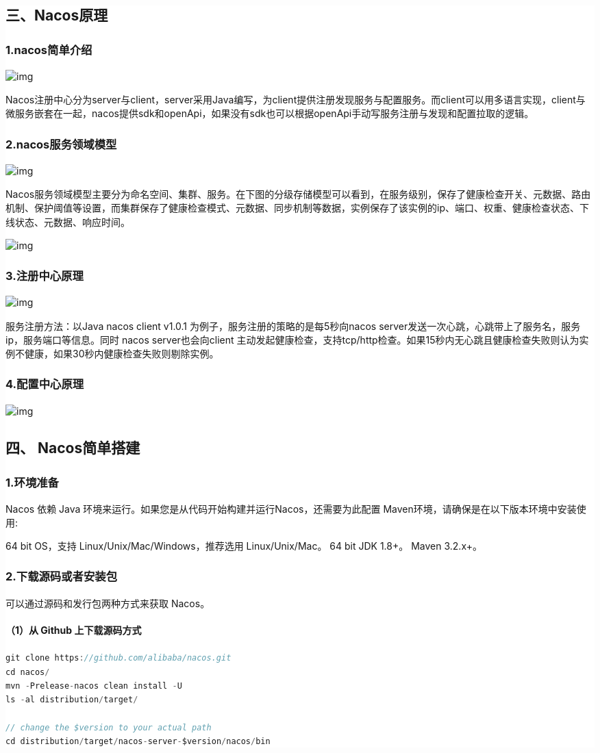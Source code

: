 

## 三、Nacos原理

### 1.nacos简单介绍

![img](https://upload-images.jianshu.io/upload_images/18465434-6e52eea204e1dd68.png?imageMogr2/auto-orient/strip|imageView2/2/w/804/format/webp)

Nacos注册中心分为server与client，server采用Java编写，为client提供注册发现服务与配置服务。而client可以用多语言实现，client与微服务嵌套在一起，nacos提供sdk和openApi，如果没有sdk也可以根据openApi手动写服务注册与发现和配置拉取的逻辑。

### 2.nacos服务领域模型

![img](https://upload-images.jianshu.io/upload_images/18465434-4969f32b90966ec1.png?imageMogr2/auto-orient/strip|imageView2/2/w/432/format/webp)

Nacos服务领域模型主要分为命名空间、集群、服务。在下图的分级存储模型可以看到，在服务级别，保存了健康检查开关、元数据、路由机制、保护阈值等设置，而集群保存了健康检查模式、元数据、同步机制等数据，实例保存了该实例的ip、端口、权重、健康检查状态、下线状态、元数据、响应时间。

![img](https://upload-images.jianshu.io/upload_images/18465434-755eec44672473e9.png?imageMogr2/auto-orient/strip|imageView2/2/w/632/format/webp)



### 3.注册中心原理

![img](https://upload-images.jianshu.io/upload_images/18465434-d17f9ad8f6655a0a.png?imageMogr2/auto-orient/strip|imageView2/2/w/814/format/webp)

服务注册方法：以Java nacos client v1.0.1  为例子，服务注册的策略的是每5秒向nacos server发送一次心跳，心跳带上了服务名，服务ip，服务端口等信息。同时 nacos server也会向client 主动发起健康检查，支持tcp/http检查。如果15秒内无心跳且健康检查失败则认为实例不健康，如果30秒内健康检查失败则剔除实例。

### 4.配置中心原理

![img](https://upload-images.jianshu.io/upload_images/18465434-28cf0f9e370f5b64.png?imageMogr2/auto-orient/strip|imageView2/2/w/575/format/webp)



## 四、 Nacos简单搭建

### **1.环境准备**

Nacos 依赖 Java 环境来运行。如果您是从代码开始构建并运行Nacos，还需要为此配置 Maven环境，请确保是在以下版本环境中安装使用:

64 bit OS，支持 Linux/Unix/Mac/Windows，推荐选用 Linux/Unix/Mac。
64 bit JDK 1.8+。
Maven 3.2.x+。

### 2.下载源码或者安装包

可以通过源码和发行包两种方式来获取 Nacos。

#### （1）从 Github 上下载源码方式

```java
git clone https://github.com/alibaba/nacos.git
cd nacos/
mvn -Prelease-nacos clean install -U  
ls -al distribution/target/

// change the $version to your actual path
cd distribution/target/nacos-server-$version/nacos/bin
```
